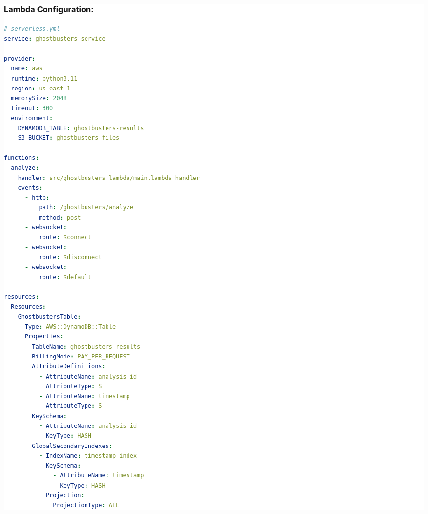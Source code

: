 ### **Lambda Configuration:**
```yaml
# serverless.yml
service: ghostbusters-service

provider:
  name: aws
  runtime: python3.11
  region: us-east-1
  memorySize: 2048
  timeout: 300
  environment:
    DYNAMODB_TABLE: ghostbusters-results
    S3_BUCKET: ghostbusters-files

functions:
  analyze:
    handler: src/ghostbusters_lambda/main.lambda_handler
    events:
      - http:
          path: /ghostbusters/analyze
          method: post
      - websocket:
          route: $connect
      - websocket:
          route: $disconnect
      - websocket:
          route: $default

resources:
  Resources:
    GhostbustersTable:
      Type: AWS::DynamoDB::Table
      Properties:
        TableName: ghostbusters-results
        BillingMode: PAY_PER_REQUEST
        AttributeDefinitions:
          - AttributeName: analysis_id
            AttributeType: S
          - AttributeName: timestamp
            AttributeType: S
        KeySchema:
          - AttributeName: analysis_id
            KeyType: HASH
        GlobalSecondaryIndexes:
          - IndexName: timestamp-index
            KeySchema:
              - AttributeName: timestamp
                KeyType: HASH
            Projection:
              ProjectionType: ALL
```
